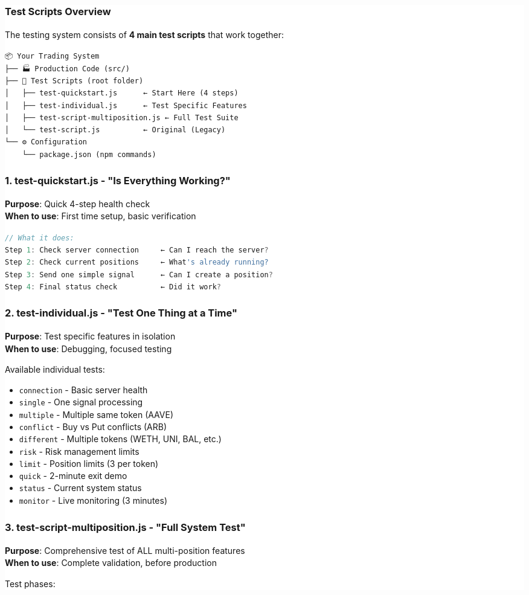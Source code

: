 ### **Test Scripts Overview**

The testing system consists of **4 main test scripts** that work together:

```
📦 Your Trading System
├── 🏭 Production Code (src/)
├── 🧪 Test Scripts (root folder)
│   ├── test-quickstart.js      ← Start Here (4 steps)
│   ├── test-individual.js      ← Test Specific Features
│   ├── test-script-multiposition.js ← Full Test Suite
│   └── test-script.js          ← Original (Legacy)
└── ⚙️ Configuration
    └── package.json (npm commands)
```

### **1. test-quickstart.js** - "Is Everything Working?"

**Purpose**: Quick 4-step health check  
**When to use**: First time setup, basic verification

```javascript
// What it does:
Step 1: Check server connection     ← Can I reach the server?
Step 2: Check current positions     ← What's already running?
Step 3: Send one simple signal      ← Can I create a position?
Step 4: Final status check          ← Did it work?
```

### **2. test-individual.js** - "Test One Thing at a Time"

**Purpose**: Test specific features in isolation  
**When to use**: Debugging, focused testing

Available individual tests:

- `connection` - Basic server health
- `single` - One signal processing
- `multiple` - Multiple same token (AAVE)
- `conflict` - Buy vs Put conflicts (ARB)
- `different` - Multiple tokens (WETH, UNI, BAL, etc.)
- `risk` - Risk management limits
- `limit` - Position limits (3 per token)
- `quick` - 2-minute exit demo
- `status` - Current system status
- `monitor` - Live monitoring (3 minutes)

### **3. test-script-multiposition.js** - "Full System Test"

**Purpose**: Comprehensive test of ALL multi-position features  
**When to use**: Complete validation, before production

Test phases:
